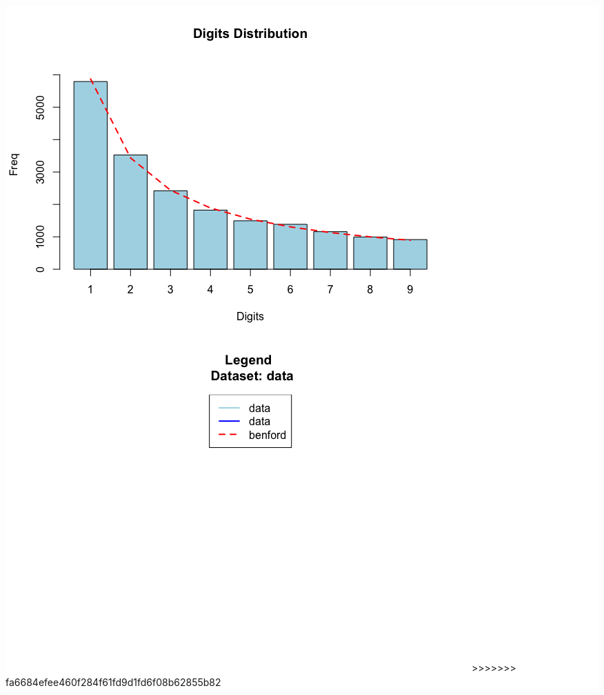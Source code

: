 ![](datacamp_files/figure-gfm/unnamed-chunk-71-1.png)![](datacamp_files/figure-gfm/unnamed-chunk-71-2.png)
\>\>\>\>\>\>\> fa6684efee460f284f61fd9d1fd6f08b62855b82
